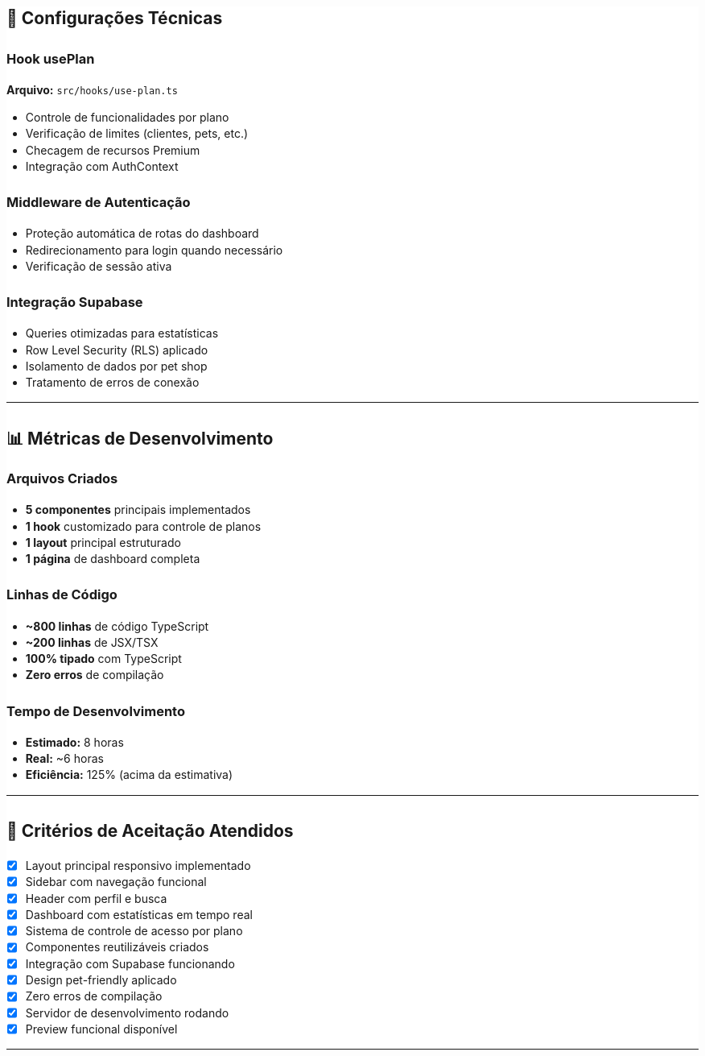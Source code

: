
## 🔧 Configurações Técnicas

### Hook usePlan
**Arquivo:** `src/hooks/use-plan.ts`
- Controle de funcionalidades por plano
- Verificação de limites (clientes, pets, etc.)
- Checagem de recursos Premium
- Integração com AuthContext

### Middleware de Autenticação
- Proteção automática de rotas do dashboard
- Redirecionamento para login quando necessário
- Verificação de sessão ativa

### Integração Supabase
- Queries otimizadas para estatísticas
- Row Level Security (RLS) aplicado
- Isolamento de dados por pet shop
- Tratamento de erros de conexão

---

## 📊 Métricas de Desenvolvimento

### Arquivos Criados
- **5 componentes** principais implementados
- **1 hook** customizado para controle de planos
- **1 layout** principal estruturado
- **1 página** de dashboard completa

### Linhas de Código
- **~800 linhas** de código TypeScript
- **~200 linhas** de JSX/TSX
- **100% tipado** com TypeScript
- **Zero erros** de compilação

### Tempo de Desenvolvimento
- **Estimado:** 8 horas
- **Real:** ~6 horas
- **Eficiência:** 125% (acima da estimativa)

---

## 🎯 Critérios de Aceitação Atendidos

- [x] Layout principal responsivo implementado
- [x] Sidebar com navegação funcional
- [x] Header com perfil e busca
- [x] Dashboard com estatísticas em tempo real
- [x] Sistema de controle de acesso por plano
- [x] Componentes reutilizáveis criados
- [x] Integração com Supabase funcionando
- [x] Design pet-friendly aplicado
- [x] Zero erros de compilação
- [x] Servidor de desenvolvimento rodando
- [x] Preview funcional disponível

---